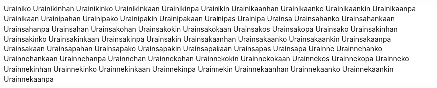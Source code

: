 Urainiko
Urainikinhan
Urainikinko
Urainikinkaan
Urainikinpa
Urainikin
Urainikaanhan
Urainikaanko
Urainikaankin
Urainikaanpa
Urainikaan
Urainipahan
Urainipako
Urainipakin
Urainipakaan
Urainipas
Urainipa
Urainsa
Urainsahanko
Urainsahankaan
Urainsahanpa
Urainsahan
Urainsakohan
Urainsakokin
Urainsakokaan
Urainsakos
Urainsakopa
Urainsako
Urainsakinhan
Urainsakinko
Urainsakinkaan
Urainsakinpa
Urainsakin
Urainsakaanhan
Urainsakaanko
Urainsakaankin
Urainsakaanpa
Urainsakaan
Urainsapahan
Urainsapako
Urainsapakin
Urainsapakaan
Urainsapas
Urainsapa
Urainne
Urainnehanko
Urainnehankaan
Urainnehanpa
Urainnehan
Urainnekohan
Urainnekokin
Urainnekokaan
Urainnekos
Urainnekopa
Urainneko
Urainnekinhan
Urainnekinko
Urainnekinkaan
Urainnekinpa
Urainnekin
Urainnekaanhan
Urainnekaanko
Urainnekaankin
Urainnekaanpa